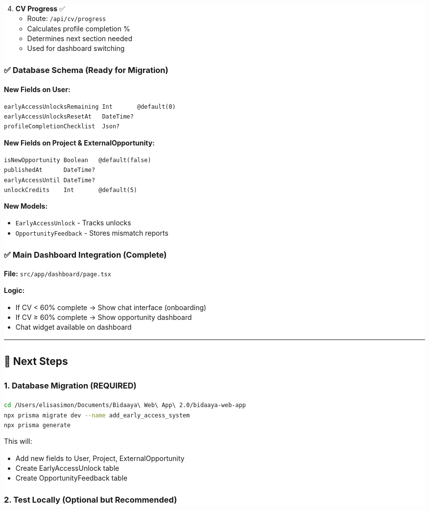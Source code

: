 4. **CV Progress** ✅
   - Route: `/api/cv/progress`
   - Calculates profile completion %
   - Determines next section needed
   - Used for dashboard switching

### ✅ Database Schema (Ready for Migration)

**New Fields on User:**
```prisma
earlyAccessUnlocksRemaining Int       @default(0)
earlyAccessUnlocksResetAt   DateTime?
profileCompletionChecklist  Json?
```

**New Fields on Project & ExternalOpportunity:**
```prisma
isNewOpportunity Boolean   @default(false)
publishedAt      DateTime? 
earlyAccessUntil DateTime?
unlockCredits    Int       @default(5)
```

**New Models:**
- `EarlyAccessUnlock` - Tracks unlocks
- `OpportunityFeedback` - Stores mismatch reports

### ✅ Main Dashboard Integration (Complete)

**File:** `src/app/dashboard/page.tsx`

**Logic:**
- If CV < 60% complete → Show chat interface (onboarding)
- If CV ≥ 60% complete → Show opportunity dashboard
- Chat widget available on dashboard

---

## 🚀 Next Steps

### 1. Database Migration (REQUIRED)

```bash
cd /Users/elisasimon/Documents/Bidaaya\ Web\ App\ 2.0/bidaaya-web-app
npx prisma migrate dev --name add_early_access_system
npx prisma generate
```

This will:
- Add new fields to User, Project, ExternalOpportunity
- Create EarlyAccessUnlock table
- Create OpportunityFeedback table

### 2. Test Locally (Optional but Recommended)
